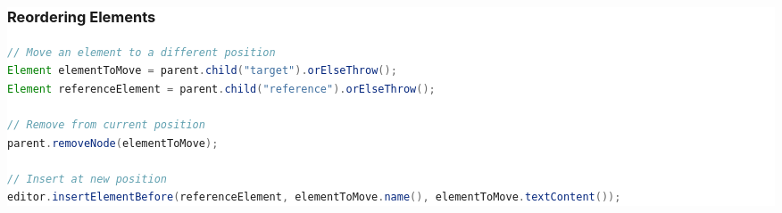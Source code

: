 ### Reordering Elements

```java
// Move an element to a different position
Element elementToMove = parent.child("target").orElseThrow();
Element referenceElement = parent.child("reference").orElseThrow();

// Remove from current position
parent.removeNode(elementToMove);

// Insert at new position
editor.insertElementBefore(referenceElement, elementToMove.name(), elementToMove.textContent());
```
